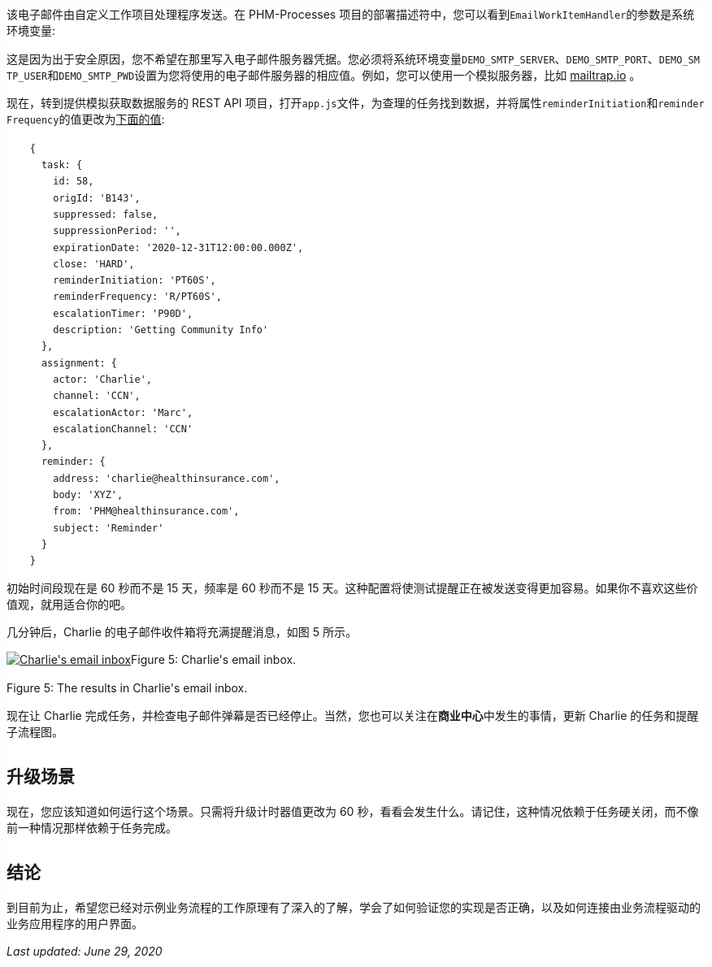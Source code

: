 该电子邮件由自定义工作项目处理程序发送。在 PHM-Processes 项目的部署描述符中，您可以看到`EmailWorkItemHandler`的参数是系统环境变量:

这是因为出于安全原因，您不希望在那里写入电子邮件服务器凭据。您必须将系统环境变量`DEMO_SMTP_SERVER`、`DEMO_SMTP_PORT`、`DEMO_SMTP_USER`和`DEMO_SMTP_PWD`设置为您将使用的电子邮件服务器的相应值。例如，您可以使用一个模拟服务器，比如 [mailtrap.io](https://mailtrap.io/) 。

现在，转到提供模拟获取数据服务的 REST API 项目，打开`app.js`文件，为查理的任务找到数据，并将属性`reminderInitiation`和`reminderFrequency`的值更改为[下面的值](https://gist.github.com/mauriziocarioli/016cf21fee2a58f0c189d098c28d29cb):

```
    {
      task: {
        id: 58,
        origId: 'B143',
        suppressed: false,
        suppressionPeriod: '',
        expirationDate: '2020-12-31T12:00:00.000Z',
        close: 'HARD',
        reminderInitiation: 'PT60S',
        reminderFrequency: 'R/PT60S',
        escalationTimer: 'P90D',
        description: 'Getting Community Info'
      },
      assignment: {
        actor: 'Charlie',
        channel: 'CCN',
        escalationActor: 'Marc',
        escalationChannel: 'CCN'
      },
      reminder: {
        address: 'charlie@healthinsurance.com',
        body: 'XYZ',
        from: 'PHM@healthinsurance.com',
        subject: 'Reminder'
      }
    }

```

初始时间段现在是 60 秒而不是 15 天，频率是 60 秒而不是 15 天。这种配置将使测试提醒正在被发送变得更加容易。如果你不喜欢这些价值观，就用适合你的吧。

几分钟后，Charlie 的电子邮件收件箱将充满提醒消息，如图 5 所示。

[![Charlie's email inbox](../Images/73352fedb3db50f665ad607f10c6f669.png "2020-03-01_09-30-56")](/sites/default/files/blog/2020/03/2020-03-01_09-30-56.png)Figure 5: Charlie's email inbox.

Figure 5: The results in Charlie's email inbox.

现在让 Charlie 完成任务，并检查电子邮件弹幕是否已经停止。当然，您也可以关注在**商业中心**中发生的事情，更新 Charlie 的任务和提醒子流程图。

## 升级场景

现在，您应该知道如何运行这个场景。只需将升级计时器值更改为 60 秒，看看会发生什么。请记住，这种情况依赖于任务硬关闭，而不像前一种情况那样依赖于任务完成。

## 结论

到目前为止，希望您已经对示例业务流程的工作原理有了深入的了解，学会了如何验证您的实现是否正确，以及如何连接由业务流程驱动的业务应用程序的用户界面。

*Last updated: June 29, 2020*